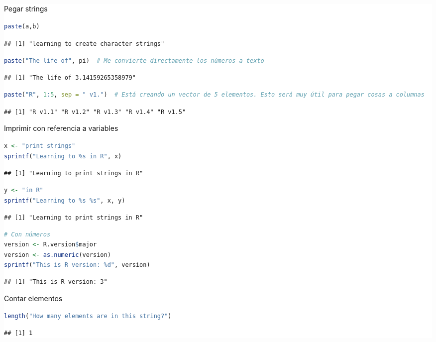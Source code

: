 Pegar strings

``` r
paste(a,b)
```

    ## [1] "learning to create character strings"

``` r
paste("The life of", pi)  # Me convierte directamente los números a texto
```

    ## [1] "The life of 3.14159265358979"

``` r
paste("R", 1:5, sep = " v1.")  # Está creando un vector de 5 elementos. Esto será muy útil para pegar cosas a columnas
```

    ## [1] "R v1.1" "R v1.2" "R v1.3" "R v1.4" "R v1.5"

Imprimir con referencia a variables

``` r
x <- "print strings"
sprintf("Learning to %s in R", x)   
```

    ## [1] "Learning to print strings in R"

``` r
y <- "in R"
sprintf("Learning to %s %s", x, y)   
```

    ## [1] "Learning to print strings in R"

``` r
# Con números
version <- R.version$major
version <- as.numeric(version)
sprintf("This is R version: %d", version)
```

    ## [1] "This is R version: 3"

Contar elementos

``` r
length("How many elements are in this string?")
```

    ## [1] 1
